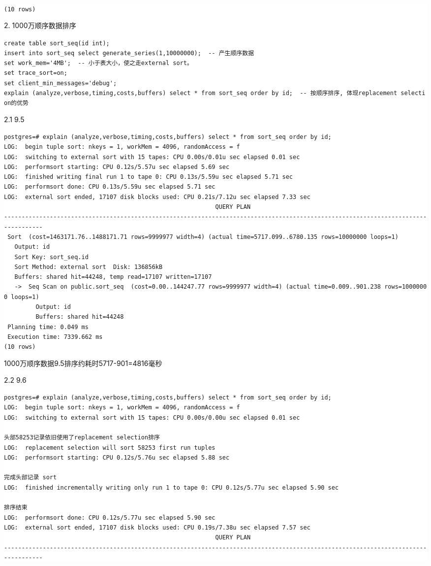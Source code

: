 ```
(10 rows)
```
  
2\. 1000万顺序数据排序  
  
```
create table sort_seq(id int);
insert into sort_seq select generate_series(1,10000000);  -- 产生顺序数据
set work_mem='4MB';  -- 小于表大小，使之走external sort。  
set trace_sort=on;
set client_min_messages='debug';
explain (analyze,verbose,timing,costs,buffers) select * from sort_seq order by id;  -- 按顺序排序, 体现replacement selection的优势
```
  
2\.1 9.5  
```
postgres=# explain (analyze,verbose,timing,costs,buffers) select * from sort_seq order by id;
LOG:  begin tuple sort: nkeys = 1, workMem = 4096, randomAccess = f
LOG:  switching to external sort with 15 tapes: CPU 0.00s/0.01u sec elapsed 0.01 sec
LOG:  performsort starting: CPU 0.12s/5.57u sec elapsed 5.69 sec
LOG:  finished writing final run 1 to tape 0: CPU 0.13s/5.59u sec elapsed 5.71 sec
LOG:  performsort done: CPU 0.13s/5.59u sec elapsed 5.71 sec
LOG:  external sort ended, 17107 disk blocks used: CPU 0.21s/7.12u sec elapsed 7.33 sec
                                                            QUERY PLAN                                                             
-----------------------------------------------------------------------------------------------------------------------------------
 Sort  (cost=1463171.76..1488171.71 rows=9999977 width=4) (actual time=5717.099..6780.135 rows=10000000 loops=1)
   Output: id
   Sort Key: sort_seq.id
   Sort Method: external sort  Disk: 136856kB
   Buffers: shared hit=44248, temp read=17107 written=17107
   ->  Seq Scan on public.sort_seq  (cost=0.00..144247.77 rows=9999977 width=4) (actual time=0.009..901.238 rows=10000000 loops=1)
         Output: id
         Buffers: shared hit=44248
 Planning time: 0.049 ms
 Execution time: 7339.662 ms
(10 rows)
```
  
1000万顺序数据9.5排序约耗时5717-901=4816毫秒  
  
2\.2 9.6  
```
postgres=# explain (analyze,verbose,timing,costs,buffers) select * from sort_seq order by id;
LOG:  begin tuple sort: nkeys = 1, workMem = 4096, randomAccess = f
LOG:  switching to external sort with 15 tapes: CPU 0.00s/0.00u sec elapsed 0.01 sec

头部58253记录依旧使用了replacement selection排序  
LOG:  replacement selection will sort 58253 first run tuples
LOG:  performsort starting: CPU 0.12s/5.76u sec elapsed 5.88 sec

完成头部记录 sort  
LOG:  finished incrementally writing only run 1 to tape 0: CPU 0.12s/5.77u sec elapsed 5.90 sec

排序结束
LOG:  performsort done: CPU 0.12s/5.77u sec elapsed 5.90 sec
LOG:  external sort ended, 17107 disk blocks used: CPU 0.19s/7.38u sec elapsed 7.57 sec
                                                            QUERY PLAN                                                             
-----------------------------------------------------------------------------------------------------------------------------------
```